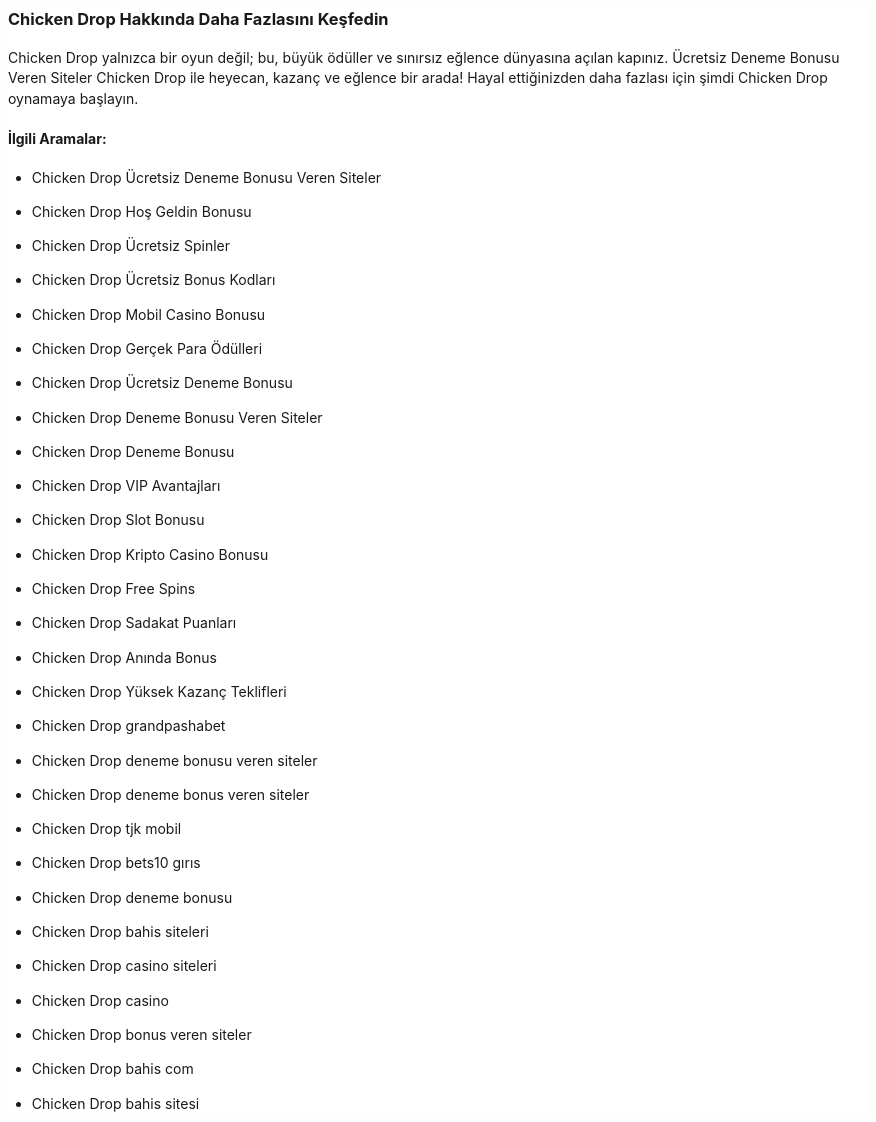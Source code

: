 ### Chicken Drop Hakkında Daha Fazlasını Keşfedin

Chicken Drop yalnızca bir oyun değil; bu, büyük ödüller ve sınırsız eğlence dünyasına açılan kapınız. Ücretsiz Deneme Bonusu Veren Siteler Chicken Drop ile heyecan, kazanç ve eğlence bir arada! Hayal ettiğinizden daha fazlası için şimdi Chicken Drop oynamaya başlayın.

#### İlgili Aramalar:
- Chicken Drop Ücretsiz Deneme Bonusu Veren Siteler

- Chicken Drop Hoş Geldin Bonusu  

- Chicken Drop Ücretsiz Spinler  

- Chicken Drop Ücretsiz Bonus Kodları  

- Chicken Drop Mobil Casino Bonusu  

- Chicken Drop Gerçek Para Ödülleri  

- Chicken Drop Ücretsiz Deneme Bonusu

- Chicken Drop Deneme Bonusu Veren Siteler

- Chicken Drop Deneme Bonusu

- Chicken Drop VIP Avantajları  

- Chicken Drop Slot Bonusu  

- Chicken Drop Kripto Casino Bonusu  

- Chicken Drop Free Spins  

- Chicken Drop Sadakat Puanları  

- Chicken Drop Anında Bonus  

- Chicken Drop Yüksek Kazanç Teklifleri  

- Chicken Drop grandpashabet

- Chicken Drop deneme bonusu veren siteler

- Chicken Drop deneme bonus veren siteler

- Chicken Drop tjk mobil

- Chicken Drop bets10 gırıs

- Chicken Drop deneme bonusu

- Chicken Drop bahis siteleri

- Chicken Drop casino siteleri

- Chicken Drop casino

- Chicken Drop bonus veren siteler

- Chicken Drop bahis com

- Chicken Drop bahis sitesi

